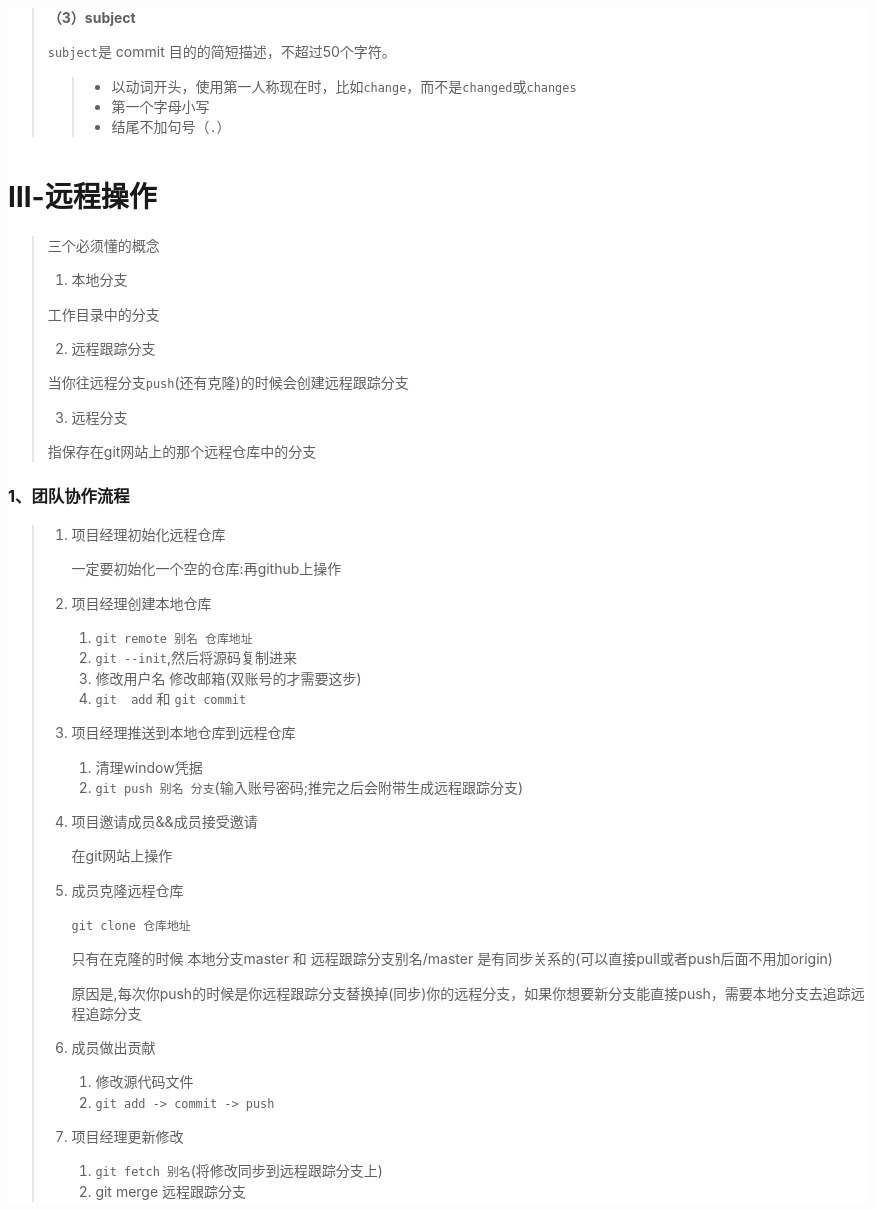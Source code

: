 > **（3）subject**
>
> `subject`是 commit 目的的简短描述，不超过50个字符。
>
> > - 以动词开头，使用第一人称现在时，比如`change`，而不是`changed`或`changes`
> > - 第一个字母小写
> > - 结尾不加句号（`.`）

# Ⅲ-远程操作

>三个必须懂的概念
>
>1. 本地分支
>
>   工作目录中的分支
>
>2. 远程跟踪分支
>
>   当你往远程分支`push`(还有克隆)的时候会创建远程跟踪分支
>
>3. 远程分支
>
>   指保存在git网站上的那个远程仓库中的分支

### 1、团队协作流程

>1. 项目经理初始化远程仓库
>
>     一定要初始化一个空的仓库:再github上操作
>
>2. 项目经理创建本地仓库
>
>     1. `git remote 别名 仓库地址`
>     2. `git --init`,然后将源码复制进来
>     3. 修改用户名 修改邮箱(双账号的才需要这步)
>     4. `git  add` 和 `git commit`
>
>3. 项目经理推送到本地仓库到远程仓库
>
>     1. 清理window凭据
>     2. `git push 别名 分支`(输入账号密码;推完之后会附带生成远程跟踪分支) 
>
>4. 项目邀请成员&&成员接受邀请
>
>     在git网站上操作
>
>5. 成员克隆远程仓库
>
>     `git clone 仓库地址`
>
>     只有在克隆的时候 本地分支master 和 远程跟踪分支别名/master 是有同步关系的(可以直接pull或者push后面不用加origin)
>
>     原因是,每次你push的时候是你远程跟踪分支替换掉(同步)你的远程分支，如果你想要新分支能直接push，需要本地分支去追踪远程追踪分支
>
>6. 成员做出贡献
>
>     1. 修改源代码文件
>     2. `git add -> commit -> push`
>
>7. 项目经理更新修改
>
>     1. `git fetch 别名`(将修改同步到远程跟踪分支上)
>     2. git merge 远程跟踪分支